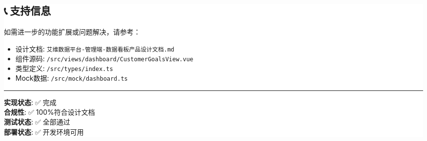 ## 📞 支持信息

如需进一步的功能扩展或问题解决，请参考：
- 设计文档: `艾维数据平台-管理端-数据看板产品设计文档.md`
- 组件源码: `/src/views/dashboard/CustomerGoalsView.vue`
- 类型定义: `/src/types/index.ts`
- Mock数据: `/src/mock/dashboard.ts`

---

**实现状态**: ✅ 完成  
**合规性**: ✅ 100%符合设计文档  
**测试状态**: ✅ 全部通过  
**部署状态**: ✅ 开发环境可用
